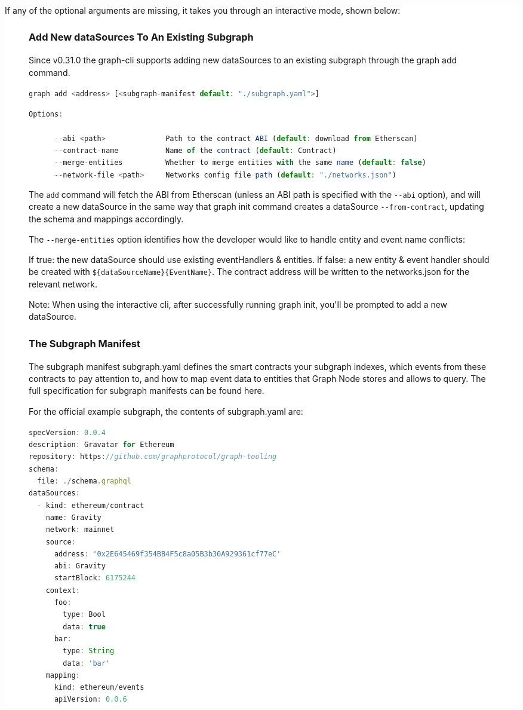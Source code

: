 If any of the optional arguments are missing, it takes you through an interactive mode, shown below:

<Figure src={require('/docs/build/zkEVM/integrations/indexers/img/thegraph11-initializesubgraph.png').default} width="50%" />

### Add New dataSources To An Existing Subgraph

Since v0.31.0 the graph-cli supports adding new dataSources to an existing subgraph through the graph add command.

```js
graph add <address> [<subgraph-manifest default: "./subgraph.yaml">]
```
```js
Options:

      --abi <path>              Path to the contract ABI (default: download from Etherscan)
      --contract-name           Name of the contract (default: Contract)
      --merge-entities          Whether to merge entities with the same name (default: false)
      --network-file <path>     Networks config file path (default: "./networks.json")
```

The `add` command will fetch the ABI from Etherscan (unless an ABI path is specified with the `--abi` option), and will create a new dataSource in the same way that graph init command creates a dataSource `--from-contract`, updating the schema and mappings accordingly.

The `--merge-entities` option identifies how the developer would like to handle entity and event name conflicts:

If true: the new dataSource should use existing eventHandlers & entities.
If false: a new entity & event handler should be created with `${dataSourceName}{EventName}`.
The contract address will be written to the networks.json for the relevant network.

Note: When using the interactive cli, after successfully running graph init, you'll be prompted to add a new dataSource.

### The Subgraph Manifest

The subgraph manifest subgraph.yaml defines the smart contracts your subgraph indexes, which events from these contracts to pay attention to, and how to map event data to entities that Graph Node stores and allows to query. The full specification for subgraph manifests can be found here.

For the official example subgraph, the contents of subgraph.yaml are:

```js
specVersion: 0.0.4
description: Gravatar for Ethereum
repository: https://github.com/graphprotocol/graph-tooling
schema:
  file: ./schema.graphql
dataSources:
  - kind: ethereum/contract
    name: Gravity
    network: mainnet
    source:
      address: '0x2E645469f354BB4F5c8a05B3b30A929361cf77eC'
      abi: Gravity
      startBlock: 6175244
    context:
      foo:
        type: Bool
        data: true
      bar:
        type: String
        data: 'bar'
    mapping:
      kind: ethereum/events
      apiVersion: 0.0.6
```